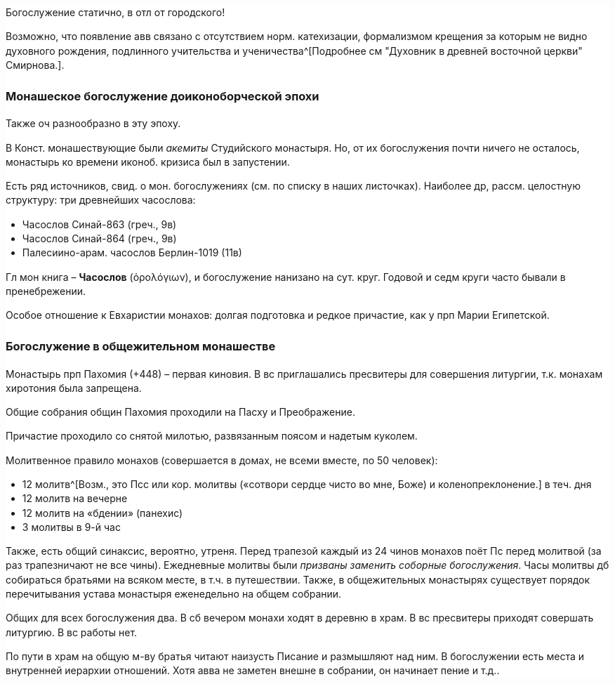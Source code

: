 Богослужение статично, в отл от городского!

Возможно, что появление авв связано с отсутствием норм. катехизации, формализмом крещения за которым не видно духовного рождения, подлинного учительства и ученичества^[Подробнее см "Духовник в древней восточной церкви" Смирнова.].

### Монашеское богослужение доиконоборческой эпохи
Также оч разнообразно в эту эпоху.

В Конст. монашествующие были _акемиты_ Студийского монастыря.
Но, от их богослужения почти ничего не осталось, монастырь ко времени иконоб. кризиса был в запустении.

Есть ряд источников, свид. о мон. богослужениях (см. по списку в наших листочках).
Наиболее др, рассм. целостную структуру: три древнейших часослова:

- Часослов Синай-863 (греч., 9в)
- Часослов Синай-864 (греч., 9в)
- Палесиино-арам. часослов Берлин-1019 (11в)

Гл мон книга – **Часослов** (ὀρολόγιων), и богослужение нанизано на сут. круг.
Годовой и седм круги часто бывали в пренебрежении.

Особое отношение к Евхаристии монахов: долгая подготовка и редкое причастие, как у прп Марии Египетской.


### Богослужение в общежительном монашестве

Монастырь прп Пахомия (+448) – первая киновия.
В вс приглашались пресвитеры для совершения литургии, т.к.  монахам хиротония была запрещена.

Общие собрания общин Пахомия проходили на Пасху и Преображение.

Причастие проходило со снятой милотью, развязанным поясом и надетым куколем.

Молитвенное правило монахов (совершается в домах, не всеми вместе, по 50 человек):

- 12 молитв^[Возм., это Псс или кор. молитвы («сотвори сердце чисто во мне, Боже) и коленопреклонение.] в теч. дня
- 12 молитв на вечерне
- 12 молитв на «бдении» (панехис)
- 3 молитвы в 9-й час

Также, есть общий синаксис, вероятно, утреня.
Перед трапезой каждый из 24 чинов монахов поёт Пс перед молитвой (за раз трапезничают не все чины).
Ежедневные молитвы были _призваны заменить соборные богослужения_.
Часы молитвы дб собираться братьями на всяком месте, в т.ч. в путешествии.
Также, в общежительных монастырях существует порядок перечитывания устава монастыря еженедельно на общем собрании.

Общих для всех богослужения два.
В сб вечером монахи ходят в деревню в храм.
В вс пресвитеры приходят совершать литургию.
В вс работы нет.

По пути в храм на общую м-ву братья читают наизусть Писание и размышляют над ним.
В богослужении есть места и внутренней иерархии отношений.
Хотя авва не заметен внешне в собрании, он начинает пение и т.д..
